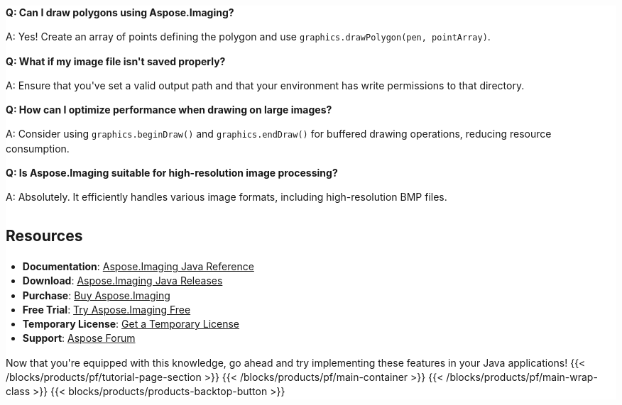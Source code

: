 **Q: Can I draw polygons using Aspose.Imaging?**

A: Yes! Create an array of points defining the polygon and use `graphics.drawPolygon(pen, pointArray)`.

**Q: What if my image file isn't saved properly?**

A: Ensure that you've set a valid output path and that your environment has write permissions to that directory.

**Q: How can I optimize performance when drawing on large images?**

A: Consider using `graphics.beginDraw()` and `graphics.endDraw()` for buffered drawing operations, reducing resource consumption.

**Q: Is Aspose.Imaging suitable for high-resolution image processing?**

A: Absolutely. It efficiently handles various image formats, including high-resolution BMP files.

## Resources

- **Documentation**: [Aspose.Imaging Java Reference](https://reference.aspose.com/imaging/java/)
- **Download**: [Aspose.Imaging Java Releases](https://releases.aspose.com/imaging/java/)
- **Purchase**: [Buy Aspose.Imaging](https://purchase.aspose.com/buy)
- **Free Trial**: [Try Aspose.Imaging Free](https://releases.aspose.com/imaging/java/)
- **Temporary License**: [Get a Temporary License](https://purchase.aspose.com/temporary-license/)
- **Support**: [Aspose Forum](https://forum.aspose.com/c/imaging/10)

Now that you're equipped with this knowledge, go ahead and try implementing these features in your Java applications!
{{< /blocks/products/pf/tutorial-page-section >}}
{{< /blocks/products/pf/main-container >}}
{{< /blocks/products/pf/main-wrap-class >}}
{{< blocks/products/products-backtop-button >}}